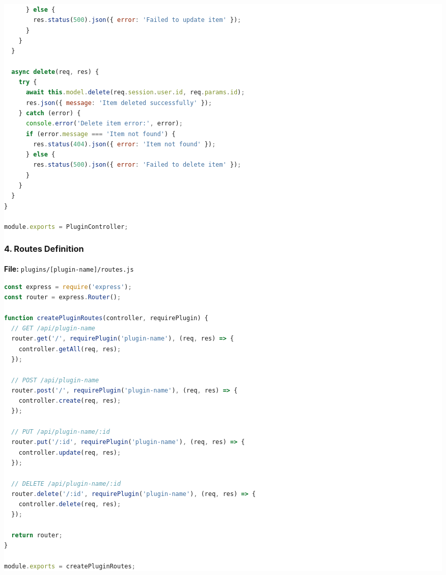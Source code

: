 ```javascript
      } else {
        res.status(500).json({ error: 'Failed to update item' });
      }
    }
  }

  async delete(req, res) {
    try {
      await this.model.delete(req.session.user.id, req.params.id);
      res.json({ message: 'Item deleted successfully' });
    } catch (error) {
      console.error('Delete item error:', error);
      if (error.message === 'Item not found') {
        res.status(404).json({ error: 'Item not found' });
      } else {
        res.status(500).json({ error: 'Failed to delete item' });
      }
    }
  }
}

module.exports = PluginController;
```

### 4. Routes Definition

**File:** `plugins/[plugin-name]/routes.js`

```javascript
const express = require('express');
const router = express.Router();

function createPluginRoutes(controller, requirePlugin) {
  // GET /api/plugin-name
  router.get('/', requirePlugin('plugin-name'), (req, res) => {
    controller.getAll(req, res);
  });

  // POST /api/plugin-name
  router.post('/', requirePlugin('plugin-name'), (req, res) => {
    controller.create(req, res);
  });

  // PUT /api/plugin-name/:id
  router.put('/:id', requirePlugin('plugin-name'), (req, res) => {
    controller.update(req, res);
  });

  // DELETE /api/plugin-name/:id
  router.delete('/:id', requirePlugin('plugin-name'), (req, res) => {
    controller.delete(req, res);
  });

  return router;
}

module.exports = createPluginRoutes;
```
